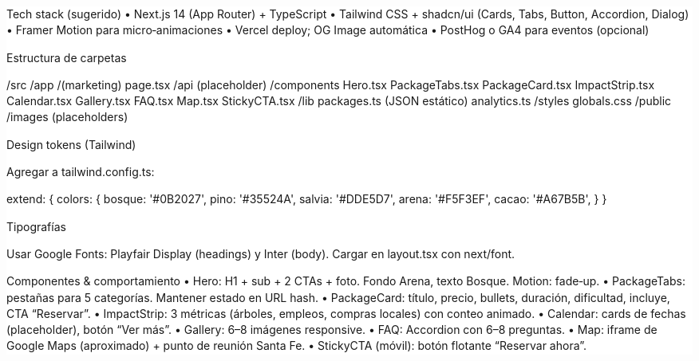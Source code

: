 Tech stack (sugerido)
	•	Next.js 14 (App Router) + TypeScript
	•	Tailwind CSS + shadcn/ui (Cards, Tabs, Button, Accordion, Dialog)
	•	Framer Motion para micro‑animaciones
	•	Vercel deploy; OG Image automática
	•	PostHog o GA4 para eventos (opcional)

Estructura de carpetas

/src
  /app
    /(marketing)
      page.tsx
    /api (placeholder)
  /components
    Hero.tsx
    PackageTabs.tsx
    PackageCard.tsx
    ImpactStrip.tsx
    Calendar.tsx
    Gallery.tsx
    FAQ.tsx
    Map.tsx
    StickyCTA.tsx
  /lib
    packages.ts (JSON estático)
    analytics.ts
  /styles
    globals.css
/public
  /images (placeholders)

Design tokens (Tailwind)

Agregar a tailwind.config.ts:

extend: {
  colors: {
    bosque: '#0B2027',
    pino: '#35524A',
    salvia: '#DDE5D7',
    arena: '#F5F3EF',
    cacao: '#A67B5B',
  }
}

Tipografías

Usar Google Fonts: Playfair Display (headings) y Inter (body). Cargar en layout.tsx con next/font.

Componentes & comportamiento
	•	Hero: H1 + sub + 2 CTAs + foto. Fondo Arena, texto Bosque. Motion: fade‑up.
	•	PackageTabs: pestañas para 5 categorías. Mantener estado en URL hash.
	•	PackageCard: título, precio, bullets, duración, dificultad, incluye, CTA “Reservar”.
	•	ImpactStrip: 3 métricas (árboles, empleos, compras locales) con conteo animado.
	•	Calendar: cards de fechas (placeholder), botón “Ver más”.
	•	Gallery: 6–8 imágenes responsive.
	•	FAQ: Accordion con 6–8 preguntas.
	•	Map: iframe de Google Maps (aproximado) + punto de reunión Santa Fe.
	•	StickyCTA (móvil): botón flotante “Reservar ahora”.
